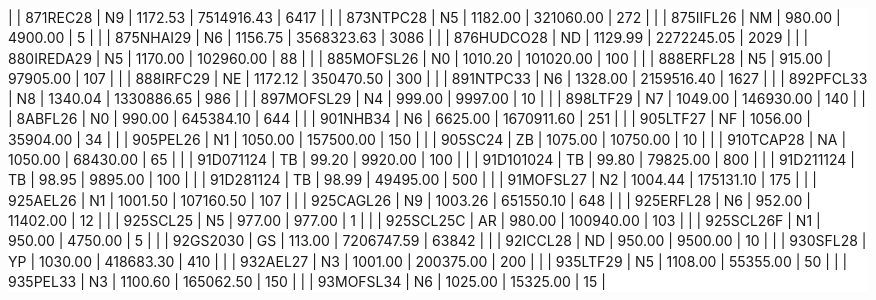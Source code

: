 |  | 871REC28 | N9 | 1172.53 | 7514916.43 | 6417 |
|  | 873NTPC28 | N5 | 1182.00 | 321060.00 | 272 |
|  | 875IIFL26 | NM | 980.00 | 4900.00 | 5 |
|  | 875NHAI29 | N6 | 1156.75 | 3568323.63 | 3086 |
|  | 876HUDCO28 | ND | 1129.99 | 2272245.05 | 2029 |
|  | 880IREDA29 | N5 | 1170.00 | 102960.00 | 88 |
|  | 885MOFSL26 | N0 | 1010.20 | 101020.00 | 100 |
|  | 888ERFL28 | N5 | 915.00 | 97905.00 | 107 |
|  | 888IRFC29 | NE | 1172.12 | 350470.50 | 300 |
|  | 891NTPC33 | N6 | 1328.00 | 2159516.40 | 1627 |
|  | 892PFCL33 | N8 | 1340.04 | 1330886.65 | 986 |
|  | 897MOFSL29 | N4 | 999.00 | 9997.00 | 10 |
|  | 898LTF29 | N7 | 1049.00 | 146930.00 | 140 |
|  | 8ABFL26 | N0 | 990.00 | 645384.10 | 644 |
|  | 901NHB34 | N6 | 6625.00 | 1670911.60 | 251 |
|  | 905LTF27 | NF | 1056.00 | 35904.00 | 34 |
|  | 905PEL26 | N1 | 1050.00 | 157500.00 | 150 |
|  | 905SC24 | ZB | 1075.00 | 10750.00 | 10 |
|  | 910TCAP28 | NA | 1050.00 | 68430.00 | 65 |
|  | 91D071124 | TB | 99.20 | 9920.00 | 100 |
|  | 91D101024 | TB | 99.80 | 79825.00 | 800 |
|  | 91D211124 | TB | 98.95 | 9895.00 | 100 |
|  | 91D281124 | TB | 98.99 | 49495.00 | 500 |
|  | 91MOFSL27 | N2 | 1004.44 | 175131.10 | 175 |
|  | 925AEL26 | N1 | 1001.50 | 107160.50 | 107 |
|  | 925CAGL26 | N9 | 1003.26 | 651550.10 | 648 |
|  | 925ERFL28 | N6 | 952.00 | 11402.00 | 12 |
|  | 925SCL25 | N5 | 977.00 | 977.00 | 1 |
|  | 925SCL25C | AR | 980.00 | 100940.00 | 103 |
|  | 925SCL26F | N1 | 950.00 | 4750.00 | 5 |
|  | 92GS2030 | GS | 113.00 | 7206747.59 | 63842 |
|  | 92ICCL28 | ND | 950.00 | 9500.00 | 10 |
|  | 930SFL28 | YP | 1030.00 | 418683.30 | 410 |
|  | 932AEL27 | N3 | 1001.00 | 200375.00 | 200 |
|  | 935LTF29 | N5 | 1108.00 | 55355.00 | 50 |
|  | 935PEL33 | N3 | 1100.60 | 165062.50 | 150 |
|  | 93MOFSL34 | N6 | 1025.00 | 15325.00 | 15 |